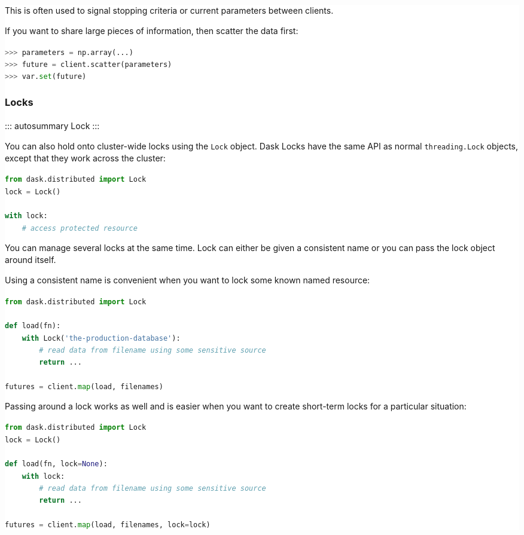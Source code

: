 This is often used to signal stopping criteria or current parameters
between clients.

If you want to share large pieces of information, then scatter the data
first:

``` python
>>> parameters = np.array(...)
>>> future = client.scatter(parameters)
>>> var.set(future)
```

### Locks

::: autosummary
Lock
:::

You can also hold onto cluster-wide locks using the `Lock` object. Dask
Locks have the same API as normal `threading.Lock` objects, except that
they work across the cluster:

``` python
from dask.distributed import Lock
lock = Lock()

with lock:
    # access protected resource
```

You can manage several locks at the same time. Lock can either be given
a consistent name or you can pass the lock object around itself.

Using a consistent name is convenient when you want to lock some known
named resource:

``` python
from dask.distributed import Lock

def load(fn):
    with Lock('the-production-database'):
        # read data from filename using some sensitive source
        return ...

futures = client.map(load, filenames)
```

Passing around a lock works as well and is easier when you want to
create short-term locks for a particular situation:

``` python
from dask.distributed import Lock
lock = Lock()

def load(fn, lock=None):
    with lock:
        # read data from filename using some sensitive source
        return ...

futures = client.map(load, filenames, lock=lock)
```
